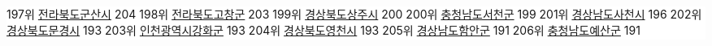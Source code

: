   <tr>
    <td>197위</td>
    <td><a href="/apt/전라북도군산시{dong}">전라북도군산시</a></td>
    <td>204</td>
  </tr>

  <tr>
    <td>198위</td>
    <td><a href="/apt/전라북도고창군{dong}">전라북도고창군</a></td>
    <td>203</td>
  </tr>

  <tr>
    <td>199위</td>
    <td><a href="/apt/경상북도상주시{dong}">경상북도상주시</a></td>
    <td>200</td>
  </tr>

  <tr>
    <td>200위</td>
    <td><a href="/apt/충청남도서천군{dong}">충청남도서천군</a></td>
    <td>199</td>
  </tr>

  <tr>
    <td>201위</td>
    <td><a href="/apt/경상남도사천시{dong}">경상남도사천시</a></td>
    <td>196</td>
  </tr>

  <tr>
    <td>202위</td>
    <td><a href="/apt/경상북도문경시{dong}">경상북도문경시</a></td>
    <td>193</td>
  </tr>

  <tr>
    <td>203위</td>
    <td><a href="/apt/인천광역시강화군{dong}">인천광역시강화군</a></td>
    <td>193</td>
  </tr>

  <tr>
    <td>204위</td>
    <td><a href="/apt/경상북도영천시{dong}">경상북도영천시</a></td>
    <td>193</td>
  </tr>

  <tr>
    <td>205위</td>
    <td><a href="/apt/경상남도함안군{dong}">경상남도함안군</a></td>
    <td>191</td>
  </tr>

  <tr>
    <td>206위</td>
    <td><a href="/apt/충청남도예산군{dong}">충청남도예산군</a></td>
    <td>191</td>
  </tr>
